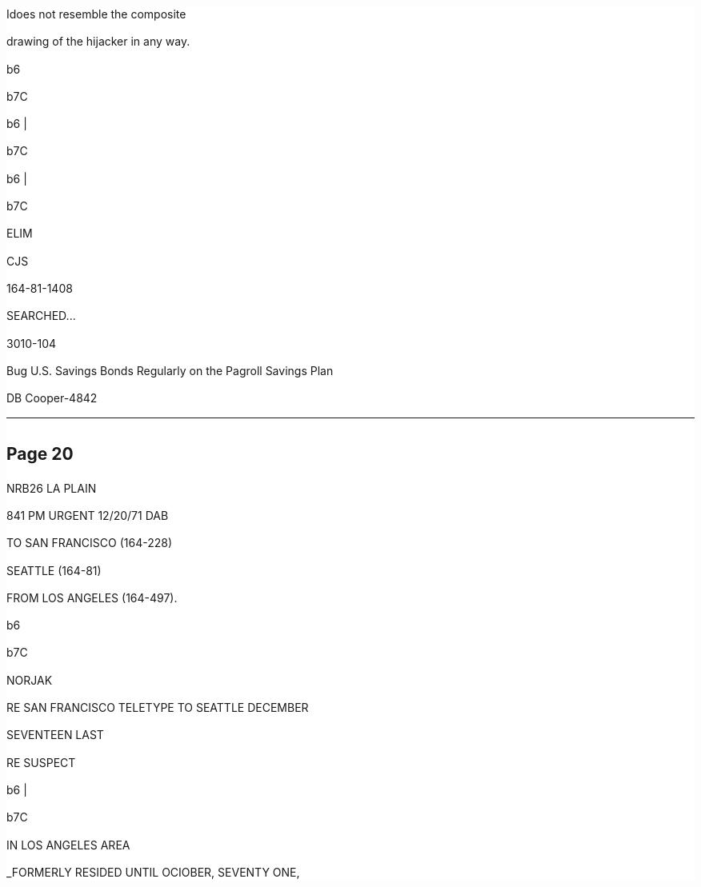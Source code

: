 Idoes not resemble the composite

drawing of the hijacker in any way.

b6

b7C

b6 |

b7C

b6 |

b7C

ELIM

CJS

164-81-1408

SEARCHED...

3010-104

Bug U.S. Savings Bonds Regularly on the Pagroll Savings Plan

DB Cooper-4842

---

## Page 20

NRB26 LA PLAIN

841 PM URGENT 12/20/71 DAB

TO SAN FRANCISCO (164-228)

SEATTLE (164-81)

FROM LOS ANGELES (164-497).

b6

b7C

NORJAK

RE SAN FRANCISCO TELETYPE TO SEATTLE DECEMBER

SEVENTEEN LAST

RE SUSPECT

b6 |

b7C

IN LOS ANGELES AREA

_FORMERLY RESIDED UNTIL OCIOBER, SEVENTY ONE,
